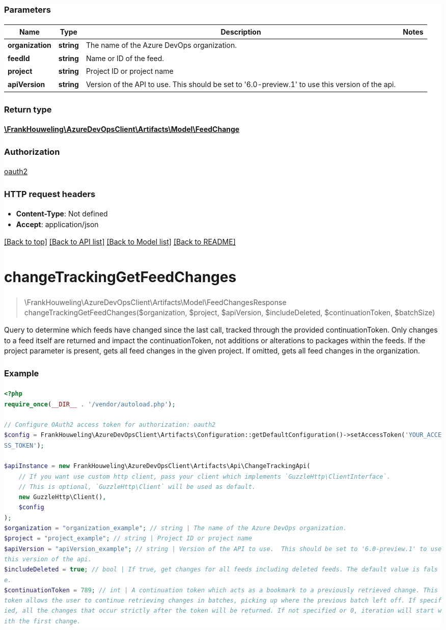 ### Parameters

Name | Type | Description  | Notes
------------- | ------------- | ------------- | -------------
 **organization** | **string**| The name of the Azure DevOps organization. |
 **feedId** | **string**| Name or ID of the feed. |
 **project** | **string**| Project ID or project name |
 **apiVersion** | **string**| Version of the API to use.  This should be set to &#39;6.0-preview.1&#39; to use this version of the api. |

### Return type

[**\FrankHouweling\AzureDevOpsClient\Artifacts\Model\FeedChange**](../Model/FeedChange.md)

### Authorization

[oauth2](../../README.md#oauth2)

### HTTP request headers

 - **Content-Type**: Not defined
 - **Accept**: application/json

[[Back to top]](#) [[Back to API list]](../../README.md#documentation-for-api-endpoints) [[Back to Model list]](../../README.md#documentation-for-models) [[Back to README]](../../README.md)

# **changeTrackingGetFeedChanges**
> \FrankHouweling\AzureDevOpsClient\Artifacts\Model\FeedChangesResponse changeTrackingGetFeedChanges($organization, $project, $apiVersion, $includeDeleted, $continuationToken, $batchSize)



Query to determine which feeds have changed since the last call, tracked through the provided continuationToken. Only changes to a feed itself are returned and impact the continuationToken, not additions or alterations to packages within the feeds.  If the project parameter is present, gets all feed changes in the given project. If omitted, gets all feed changes in the organization.

### Example
```php
<?php
require_once(__DIR__ . '/vendor/autoload.php');

// Configure OAuth2 access token for authorization: oauth2
$config = FrankHouweling\AzureDevOpsClient\Artifacts\Configuration::getDefaultConfiguration()->setAccessToken('YOUR_ACCESS_TOKEN');

$apiInstance = new FrankHouweling\AzureDevOpsClient\Artifacts\Api\ChangeTrackingApi(
    // If you want use custom http client, pass your client which implements `GuzzleHttp\ClientInterface`.
    // This is optional, `GuzzleHttp\Client` will be used as default.
    new GuzzleHttp\Client(),
    $config
);
$organization = "organization_example"; // string | The name of the Azure DevOps organization.
$project = "project_example"; // string | Project ID or project name
$apiVersion = "apiVersion_example"; // string | Version of the API to use.  This should be set to '6.0-preview.1' to use this version of the api.
$includeDeleted = true; // bool | If true, get changes for all feeds including deleted feeds. The default value is false.
$continuationToken = 789; // int | A continuation token which acts as a bookmark to a previously retrieved change. This token allows the user to continue retrieving changes in batches, picking up where the previous batch left off. If specified, all the changes that occur strictly after the token will be returned. If not specified or 0, iteration will start with the first change.
```